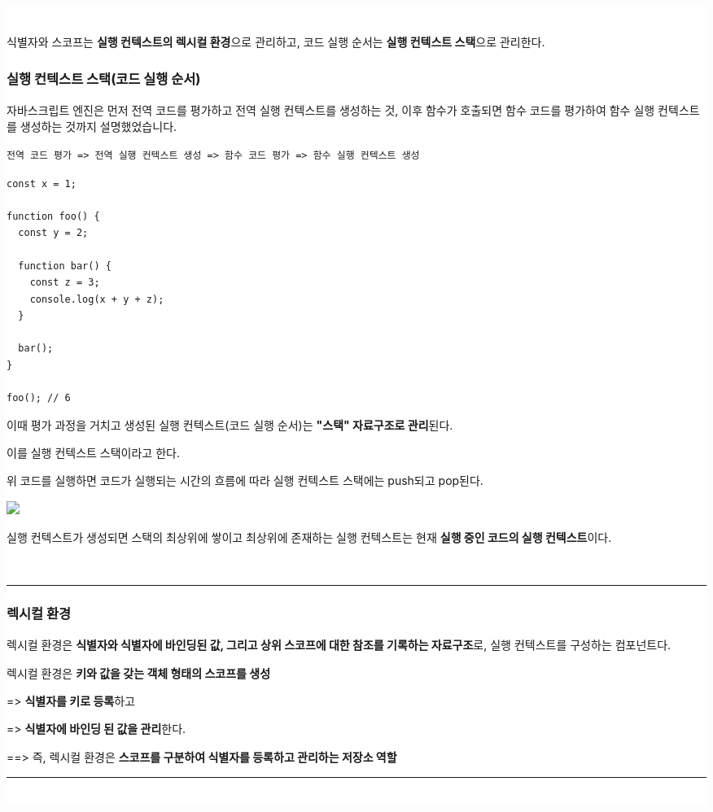<br />

식별자와 스코프는 **실행 컨텍스트의 렉시컬 환경**으로 관리하고, 코드 실행 순서는 **실행 컨텍스트 스택**으로 관리한다.

### 실행 컨텍스트 스택(코드 실행 순서)

자바스크립트 엔진은 먼저 전역 코드를 평가하고 전역 실행 컨텍스트를 생성하는 것, 이후 함수가 호출되면 함수 코드를 평가하여 함수 실행 컨텍스트를 생성하는 것까지 설명했었습니다.

```
전역 코드 평가 => 전역 실행 컨텍스트 생성 => 함수 코드 평가 => 함수 실행 컨텍스트 생성
```

```
const x = 1;

function foo() {
  const y = 2;

  function bar() {
  	const z = 3;
    console.log(x + y + z);
  }

  bar();
}

foo(); // 6
```

이때 평가 과정을 거치고 생성된 실행 컨텍스트(코드 실행 순서)는 **"스택" 자료구조로 관리**된다.

이를 실행 컨텍스트 스택이라고 한다.

위 코드를 실행하면 코드가 실행되는 시간의 흐름에 따라 실행 컨텍스트 스택에는 push되고 pop된다.

<img src="https://github.com/yookeunbyul/cs-study/assets/91243651/215bd892-11ec-4b99-8059-e0d1118e5b59" />

실행 컨텍스트가 생성되면 스택의 최상위에 쌓이고 최상위에 존재하는 실행 컨텍스트는 현재 **실행 중인 코드의 실행 컨텍스트**이다.

<br />

---

### 렉시컬 환경

렉시컬 환경은 **식별자와 식별자에 바인딩된 값, 그리고 상위 스코프에 대한 참조를 기록하는 자료구조**로, 실행 컨텍스트를 구성하는 컴포넌트다.

렉시컬 환경은 **키와 값을 갖는 객체 형태의 스코프를 생성**

=> **식별자를 키로 등록**하고

=> **식별자에 바인딩 된 값을 관리**한다.

==> 즉, 렉시컬 환경은 **스코프를 구분하여 식별자를 등록하고 관리하는 저장소 역할**

---

<br />
